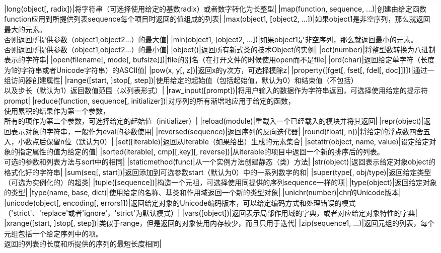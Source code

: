 |long(object[, radix])|将字符串（可选择使用给定的基数radix）或者数字转化为长整型|
|map(function, sequence, ...)|创建由给定函数function应用到所提供列表sequence每个项目时返回的值组成的列表|
|max(object1, [object2, ...])|如果object1是非空序列，那么就返回最大的元素。<br>否则返回所提供参数（object1,object2...）的最大值|
|min(object1, [object2, ...])|如果object1是非空序列，那么就返回最小的元素。<br>否则返回所提供参数（object1,object2...）的最小值|
|object()|返回所有新式类的技术Object的实例|
|oct(number)|将整型数转换为八进制表示的字符串|
|open(filename[, mode[, bufsize]])|file的别名（在打开文件的时候使用open而不是file|
|ord(char)|返回给定单字符（长度为1的字符串或者Unicode字符串）的ASCII值|
|pow(x, y[, z])|返回x的y次方，可选择模除z|
|property([fget[, fset[, fdel[, doc]]]])|通过一组访问器创建属性|
|range([start, ]stop[, step])|使用给定的起始值（包括起始值，默认为0）和结束值（不包括）<br>以及步长（默认为1）返回数值范围（以列表形式）|
|raw_input([prompt])|将用户输入的数据作为字符串返回，可选择使用给定的提示符prompt|
|reduce(function, sequence[, initializer])|对序列的所有渐增地应用于给定的函数，<br>使用累积的结果作为第一个参数，<br>所有的项作为第二个参数，可选择给定的起始值（initializer）|
|reload(module)|重载入一个已经载入的模块并将其返回|
|repr(object)|返回表示对象的字符串，一般作为eval的参数使用|
|reversed(sequence)|返回序列的反向迭代器|
|round(float[, n])|将给定的浮点数四舍五入，小数点后保留n位（默认为0）|
|set([iterable)|返回从iterable（如果给出）生成的元素集合|
|setattr(object, name, value)|设定给定对象的指定属性的值为给定的值|
|sorted(iterable[, cmp][,key][, reverse])|从iterable的项目中返回一个新的排序后的列表。<br>可选的参数和列表方法与sort中的相同|
|staticmethod(func)|从一个实例方法创建静态（类）方法|
|str(object)|返回表示给定对象object的格式化好的字符串|
|sum(seq[, start])|返回添加到可选参数start（默认为0）中的一系列数字的和|
|super(type[, obj/type)|返回给定类型（可选为实例化的）的超类|
|tuple([sequence])|构造一个元祖，可选择使用同提供的序列sequence一样的项|
|type(object)|返回给定对象的类型|
|type(name, base, dict)|使用给定的名称、基类和作用域返回一个新的类型对象|
|unichr(number)|chr的Unicode版本|
|unicode(object[, encoding[, errors]])|返回给定对象的Unicode编码版本，可以给定编码方式和处理错误的模式<br>（'strict'、'replace'或者'ignore'，'strict'为默认模式）|
|vars([object])|返回表示局部作用域的字典，或者对应给定对象特性的字典|
|xrange([start, ]stop[, step])|类似于range，但是返回的对象使用内存较少，而且只用于迭代|
|zip(sequence1, ...)|返回元组的列表，每个元组包括一个给定序列中的项。<br>返回的列表的长度和所提供的序列的最短长度相同|
